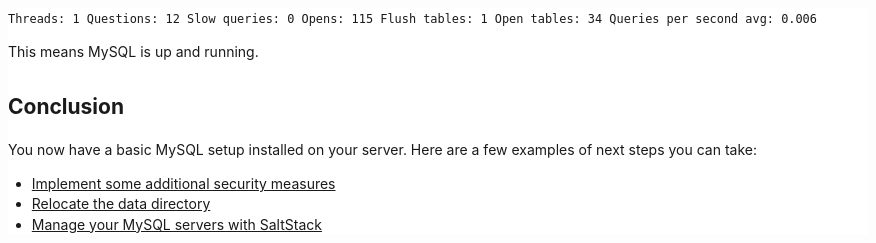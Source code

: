     Threads: 1 Questions: 12 Slow queries: 0 Opens: 115 Flush tables: 1 Open tables: 34 Queries per second avg: 0.006

This means MySQL is up and running.

## Conclusion

You now have a basic MySQL setup installed on your server. Here are a few examples of next steps you can take:

- [Implement some additional security measures](how-to-secure-mysql-and-mariadb-databases-in-a-linux-vps)
- [Relocate the data directory](how-to-move-a-mysql-data-directory-to-a-new-location-on-ubuntu-16-04)
- [Manage your MySQL servers with SaltStack](saltstack-infrastructure-creating-salt-states-for-mysql-database-servers)
